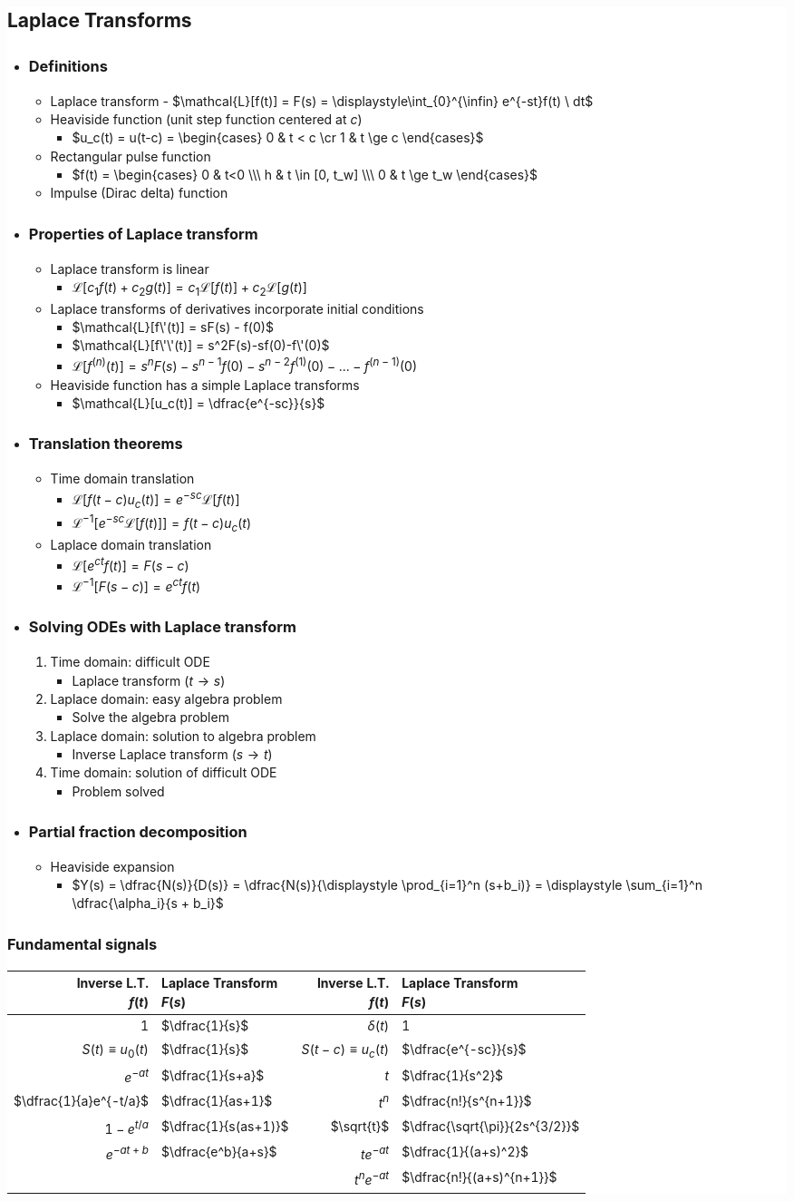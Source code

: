 ## Laplace Transforms

- ### Definitions

  - Laplace transform - $\mathcal{L}[f(t)] = F(s) = \displaystyle\int_{0}^{\infin} e^{-st}f(t) \ dt$
  - Heaviside function (unit step function centered at $c$)
    - $u_c(t) = u(t-c) = \begin{cases} 0 & t < c \cr 1 & t \ge c \end{cases}$
  - Rectangular pulse function
    - $f(t) = \begin{cases} 0 & t<0 \\\ h & t \in [0, t_w] \\\ 0 & t \ge t_w \end{cases}$
  - Impulse (Dirac delta) function

- ### Properties of Laplace transform

  - Laplace transform is linear
    - $\mathcal{L}[c_{1}f(t)+c_{2}g(t)] = c_{1}\mathcal{L}[f(t)] + c_{2}\mathcal{L}[g(t)]$
  - Laplace transforms of derivatives incorporate initial conditions
    - $\mathcal{L}[f\'(t)] = sF(s) - f(0)$
    - $\mathcal{L}[f\'\'(t)] = s^2F(s)-sf(0)-f\'(0)$
    - $\mathcal{L}[f^{(n)}(t)] = s^nF(s)-s^{n-1}f(0) - s^{n-2}f^{(1)}(0) - ... - f^{(n-1)}(0)$
  - Heaviside function has a simple Laplace transforms
    - $\mathcal{L}[u_c(t)] = \dfrac{e^{-sc}}{s}$

- ### Translation theorems

  - Time domain translation
    - $\mathcal{L}[f(t-c)u_{c}(t)] = e^{-sc}\mathcal{L}[f(t)]$
    - $\mathcal{L}^{-1}[e^{-sc}\mathcal{L}[f(t)]] = f(t-c)u_c(t)$
  - Laplace domain translation
    - $\mathcal{L}[e^{ct}f(t)] = F(s-c)$
    - $\mathcal{L}^{-1}[F(s-c)] = e^{ct}f(t)$

- ### Solving ODEs with Laplace transform

  1. Time domain: difficult ODE
     - Laplace transform ($t \to s$)
  2. Laplace domain: easy algebra problem
     - Solve the algebra problem
  3. Laplace domain: solution to algebra problem
     - Inverse Laplace transform ($s \to t$)
  4. Time domain: solution of difficult ODE
     - Problem solved

- ### Partial fraction decomposition

  - Heaviside expansion
    - $Y(s) = \dfrac{N(s)}{D(s)} = \dfrac{N(s)}{\displaystyle \prod_{i=1}^n (s+b_i)} = \displaystyle \sum_{i=1}^n \dfrac{\alpha_i}{s + b_i}$

### Fundamental signals

|Inverse L.T. <br/> $f(t)$|Laplace Transform <br/> $F(s)$|Inverse L.T. <br/> $f(t)$|Laplace Transform <br/> $F(s)$|
|-:|:---|-:|:-|
|$1$|$\dfrac{1}{s}$|$\delta(t)$|$1$
|$S(t) \equiv u_0(t)$|$\dfrac{1}{s}$|$S(t-c) \equiv u_{c}(t)$|$\dfrac{e^{-sc}}{s}$|
|$e^{-at}$|$\dfrac{1}{s+a}$|$t$|$\dfrac{1}{s^2}$|
|$\dfrac{1}{a}e^{-t/a}$|$\dfrac{1}{as+1}$|$t^{n}$|$\dfrac{n!}{s^{n+1}}$|
|$1 - e^{t/a}$|$\dfrac{1}{s(as+1)}$|$\sqrt{t}$|$\dfrac{\sqrt{\pi}}{2s^{3/2}}$|
|$e^{-at+b}$|$\dfrac{e^b}{a+s}$|$te^{-at}$|$\dfrac{1}{(a+s)^2}$
|||$t^ne^{-at}$|$\dfrac{n!}{(a+s)^{n+1}}$|
